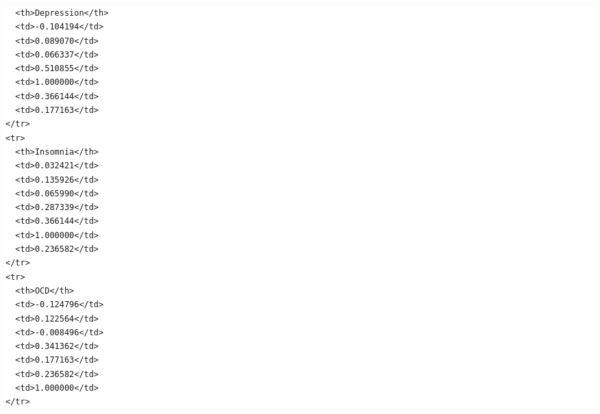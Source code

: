       <th>Depression</th>
      <td>-0.104194</td>
      <td>0.089070</td>
      <td>0.066337</td>
      <td>0.510855</td>
      <td>1.000000</td>
      <td>0.366144</td>
      <td>0.177163</td>
    </tr>
    <tr>
      <th>Insomnia</th>
      <td>0.032421</td>
      <td>0.135926</td>
      <td>0.065990</td>
      <td>0.287339</td>
      <td>0.366144</td>
      <td>1.000000</td>
      <td>0.236582</td>
    </tr>
    <tr>
      <th>OCD</th>
      <td>-0.124796</td>
      <td>0.122564</td>
      <td>-0.008496</td>
      <td>0.341362</td>
      <td>0.177163</td>
      <td>0.236582</td>
      <td>1.000000</td>
    </tr>
  </tbody>
</table>
</div>
